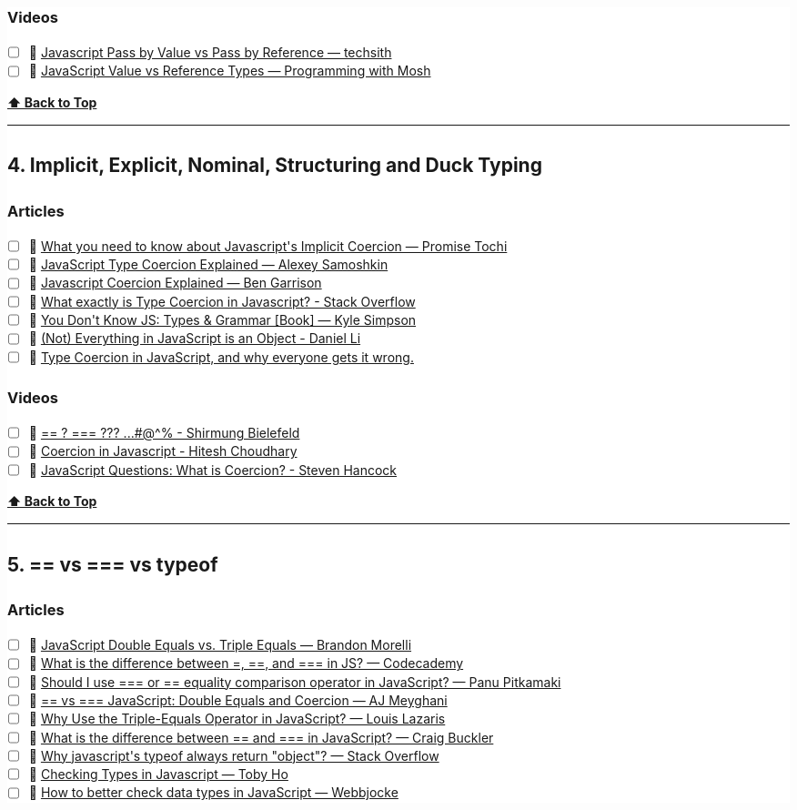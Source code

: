 ### Videos

- [ ] 🎥 [Javascript Pass by Value vs Pass by Reference — techsith](https://www.youtube.com/watch?v=E-dAnFdq8k8)
- [ ] 🎥 [JavaScript Value vs Reference Types — Programming with Mosh](https://www.youtube.com/watch?v=fD0t_DKREbE)

**[⬆ Back to Top](#table-of-contents)**

---

## 4. Implicit, Explicit, Nominal, Structuring and Duck Typing

### Articles

- [ ] 📜 [What you need to know about Javascript's Implicit Coercion — Promise Tochi](https://dev.to/promhize/what-you-need-to-know-about-javascripts-implicit-coercion-e23)
- [ ] 📜 [JavaScript Type Coercion Explained — Alexey Samoshkin](https://medium.freecodecamp.org/js-type-coercion-explained-27ba3d9a2839)
- [ ] 📜 [Javascript Coercion Explained — Ben Garrison](https://hackernoon.com/javascript-coercion-explained-545c895213d3)
- [ ] 📜 [What exactly is Type Coercion in Javascript? - Stack Overflow](https://stackoverflow.com/questions/19915688/what-exactly-is-type-coercion-in-javascript)
- [ ] 📜 [You Don't Know JS: Types & Grammar [Book] — Kyle Simpson](https://www.oreilly.com/library/view/you-dont-know/9781491905159/ch04.html)
- [ ] 📜 [(Not) Everything in JavaScript is an Object - Daniel Li](http://blog.brew.com.hk/not-everything-in-javascript-is-an-object/)
- [ ] 📜 [Type Coercion in JavaScript, and why everyone gets it wrong.](https://thedevs.network/blog/type-coercion-in-javascript-and-why-everyone-gets-it-wrong)

### Videos

- [ ] 🎥 [== ? === ??? ...#@^% - Shirmung Bielefeld](https://www.youtube.com/watch?v=qGyqzN0bjhc&t)
- [ ] 🎥 [Coercion in Javascript - Hitesh Choudhary](https://www.youtube.com/watch?v=b04Q_vyqEG8)
- [ ] 🎥 [JavaScript Questions: What is Coercion? - Steven Hancock](https://www.youtube.com/watch?v=z4-8wMSPJyI)

**[⬆ Back to Top](#table-of-contents)**

---

## 5. == vs === vs typeof

### Articles

- [ ] 📜 [JavaScript Double Equals vs. Triple Equals — Brandon Morelli](https://codeburst.io/javascript-double-equals-vs-triple-equals-61d4ce5a121a)
- [ ] 📜 [What is the difference between =, ==, and === in JS? — Codecademy](https://www.codecademy.com/en/forum_questions/558ea4f5e39efed371000508)
- [ ] 📜 [Should I use === or == equality comparison operator in JavaScript? — Panu Pitkamaki](https://bytearcher.com/articles/equality-comparison-operator-javascript/)
- [ ] 📜 [== vs === JavaScript: Double Equals and Coercion — AJ Meyghani](https://www.codementor.io/javascript/tutorial/double-equals-and-coercion-in-javascript)
- [ ] 📜 [Why Use the Triple-Equals Operator in JavaScript? — Louis Lazaris](https://www.impressivewebs.com/why-use-triple-equals-javascipt/)
- [ ] 📜 [What is the difference between == and === in JavaScript? — Craig Buckler](https://www.oreilly.com/learning/what-is-the-difference-between-and-in-javascript)
- [ ] 📜 [Why javascript's typeof always return "object"? — Stack Overflow](https://stackoverflow.com/questions/3787901/why-javascripts-typeof-always-return-object)
- [ ] 📜 [Checking Types in Javascript — Toby Ho](http://tobyho.com/2011/01/28/checking-types-in-javascript/)
- [ ] 📜 [How to better check data types in JavaScript — Webbjocke](https://webbjocke.com/javascript-check-data-types/)
